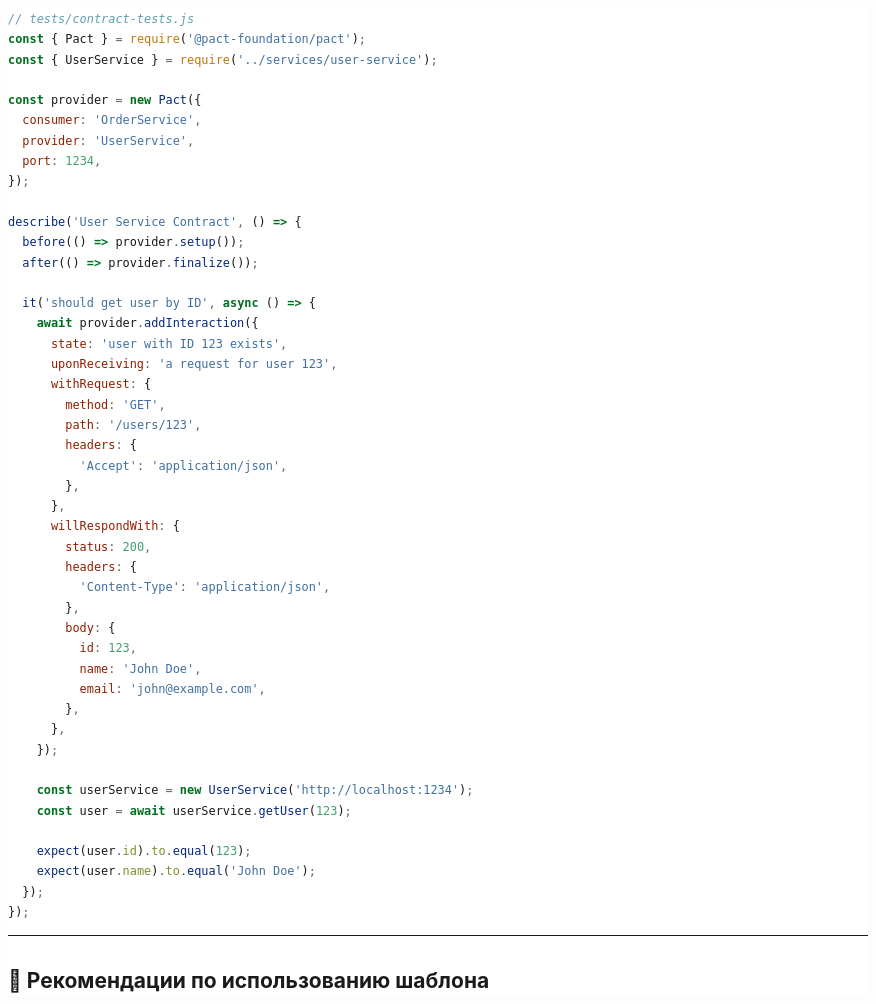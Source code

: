 ```javascript
// tests/contract-tests.js
const { Pact } = require('@pact-foundation/pact');
const { UserService } = require('../services/user-service');

const provider = new Pact({
  consumer: 'OrderService',
  provider: 'UserService',
  port: 1234,
});

describe('User Service Contract', () => {
  before(() => provider.setup());
  after(() => provider.finalize());

  it('should get user by ID', async () => {
    await provider.addInteraction({
      state: 'user with ID 123 exists',
      uponReceiving: 'a request for user 123',
      withRequest: {
        method: 'GET',
        path: '/users/123',
        headers: {
          'Accept': 'application/json',
        },
      },
      willRespondWith: {
        status: 200,
        headers: {
          'Content-Type': 'application/json',
        },
        body: {
          id: 123,
          name: 'John Doe',
          email: 'john@example.com',
        },
      },
    });

    const userService = new UserService('http://localhost:1234');
    const user = await userService.getUser(123);
    
    expect(user.id).to.equal(123);
    expect(user.name).to.equal('John Doe');
  });
});
```

---

## 📝 Рекомендации по использованию шаблона
